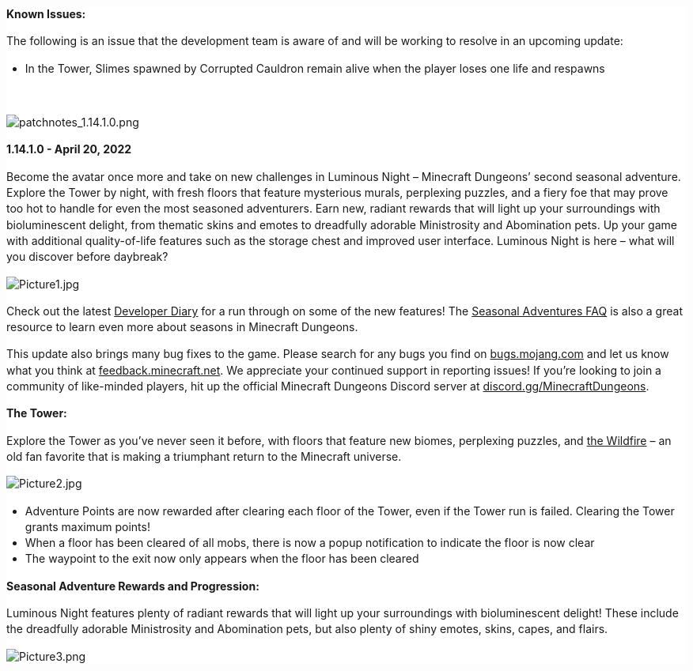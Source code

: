 **Known Issues:**

The following is an issue that the development team is aware of and will be working to resolve in an upcoming update:

- In the Tower, Slimes spawned by Corrupted Cauldron remain alive when the player loses one life and respawns

 

![patchnotes_1.14.1.0.png](https://minecrafthelp.zendesk.com/hc/article_attachments/5645164503821)

**1.14.1.0 - April 20, 2022**

Become the avatar once more and take on new challenges in Luminous Night – Minecraft Dungeons’ second seasonal adventure. Explore the Tower by night, with fresh floors that feature mysterious murals, perplexing puzzles, and a fiery foe that may prove too hot to handle for even the most seasoned adventurers. Earn new, radiant rewards that will light up your surroundings with bioluminescent delight, from thematic skins and emotes to dreadfully adorable Ministrosity and Abomination pets. Up your game with additional quality-of-life features such as the storage chest and improved user interface. Luminous Night is here – what will you discover before daybreak?

![Picture1.jpg](https://minecrafthelp.zendesk.com/hc/article_attachments/5644849164301)

Check out the latest [Developer Diary](https://www.youtube.com/watch?v=4pOedIMrGYU) for a run through on some of the new features! The [Seasonal Adventures FAQ](https://help.minecraft.net/hc/en-us/articles/4416089241997) is also a great resource to learn even more about seasons in Minecraft Dungeons.

This update also brings many bug fixes to the game. Please search for any bugs you find on [bugs.mojang.com](https://bugs.mojang.com/) and let us know what you think at [feedback.minecraft.net](https://feedback.minecraft.net/). We appreciate your continued support in reporting issues! If you’re looking to join a community of like-minded players, hit up the official Minecraft Dungeons Discord server at [discord.gg/MinecraftDungeons](https://discord.gg/MinecraftDungeons).  
  

**The Tower:**

Explore the Tower as you’ve never seen it before, with floors that feature new biomes, perplexing puzzles, and [the Wildfire](https://www.minecraft.net/en-us/article/meet-wildfire) – an old fan favorite that is making a triumphant return to the Minecraft universe.

![Picture2.jpg](https://minecrafthelp.zendesk.com/hc/article_attachments/5644854904333)

- Adventure Points are now rewarded after clearing each floor of the Tower, even if the Tower run is failed. Clearing the Tower grants maximum points!
- When a floor has been cleared of all mobs, there is now a popup notification to indicate the floor is now clear
- The waypoint to the exit now only appears when the floor has been cleared  
    

**Seasonal Adventure Rewards and Progression:**

Luminous Night features plenty of radiant rewards that will light up your surroundings with bioluminescent delight! These include the dreadfully adorable Ministrosity and Abomination pets, but also plenty of shiny emotes, skins, capes, and flairs.

![Picture3.png](https://minecrafthelp.zendesk.com/hc/article_attachments/5644872613005)
